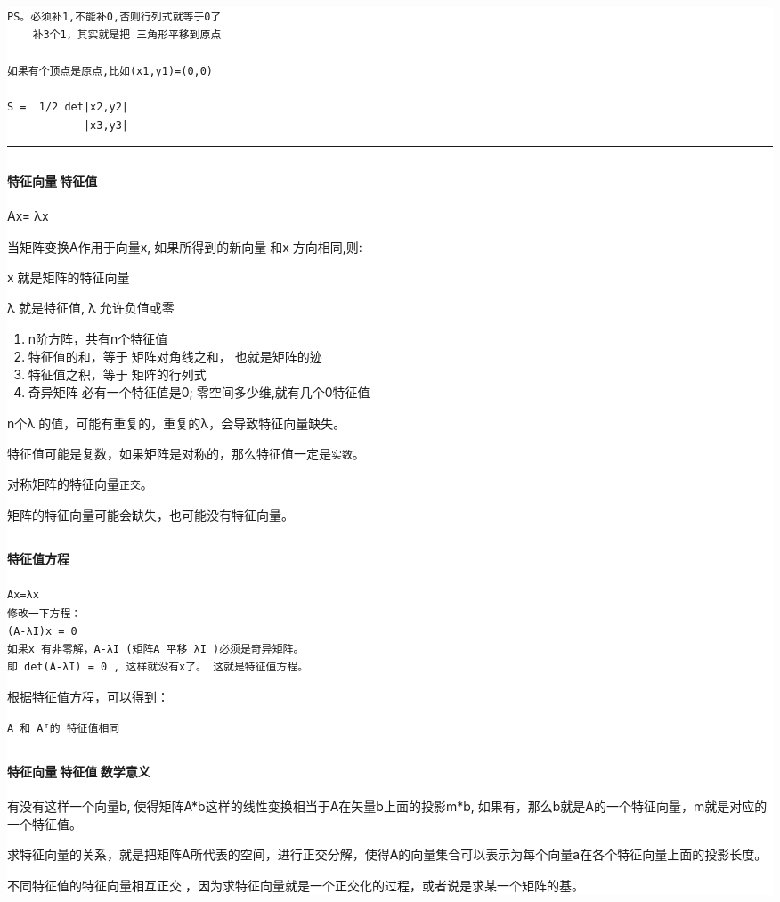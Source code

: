     
    PS。必须补1,不能补0,否则行列式就等于0了
        补3个1，其实就是把 三角形平移到原点
    
    如果有个顶点是原点,比如(x1,y1)=(0,0)
    
    S =  1/2 det|x2,y2|
                |x3,y3|

---

<h2 id="6a38604f2681f4d48c6cb34072b763cc"></h2>

#### 特征向量 特征值

Ax= λx

当矩阵变换A作用于向量x, 如果所得到的新向量 和x 方向相同,则:

x 就是矩阵的特征向量

λ 就是特征值,  λ 允许负值或零

 1. n阶方阵，共有n个特征值
 2. 特征值的和，等于 矩阵对角线之和， 也就是矩阵的迹
 3. 特征值之积，等于 矩阵的行列式
 4. 奇异矩阵 必有一个特征值是0; 零空间多少维,就有几个0特征值

n个λ 的值，可能有重复的，重复的λ，会导致特征向量缺失。

特征值可能是复数，如果矩阵是对称的，那么特征值一定是`实数`。

对称矩阵的特征向量`正交`。

矩阵的特征向量可能会缺失，也可能没有特征向量。

    
<h2 id="290d21f54d9afe4afd02fa66c993aca5"></h2>

#### 特征值方程

    Ax=λx
    修改一下方程：
    (A-λI)x = 0
    如果x 有非零解，A-λI (矩阵A 平移 λI )必须是奇异矩阵。
    即 det(A-λI) = 0 , 这样就没有x了。 这就是特征值方程。
    
根据特征值方程，可以得到：

    A 和 Aᵀ的 特征值相同


<h2 id="95a358f3e9bc6b70ec4564ec261d408f"></h2>

#### 特征向量 特征值 数学意义

有没有这样一个向量b, 使得矩阵A\*b这样的线性变换相当于A在矢量b上面的投影m\*b, 如果有，那么b就是A的一个特征向量，m就是对应的一个特征值。 

求特征向量的关系，就是把矩阵A所代表的空间，进行正交分解，使得A的向量集合可以表示为每个向量a在各个特征向量上面的投影长度。

不同特征值的特征向量相互正交 ，因为求特征向量就是一个正交化的过程，或者说是求某一个矩阵的基。
